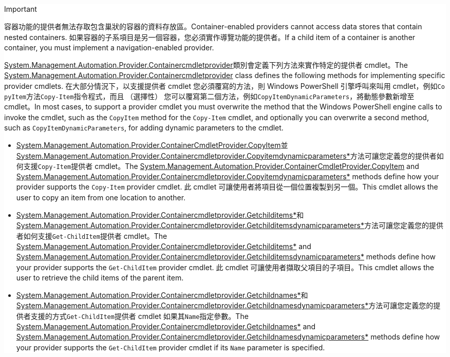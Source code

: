 > [!IMPORTANT]
> <span data-ttu-id="e8d8b-142">容器功能的提供者無法存取包含巢狀的容器的資料存放區。</span><span class="sxs-lookup"><span data-stu-id="e8d8b-142">Container-enabled providers cannot access data stores that contain nested containers.</span></span> <span data-ttu-id="e8d8b-143">如果容器的子系項目是另一個容器，您必須實作導覽功能的提供者。</span><span class="sxs-lookup"><span data-stu-id="e8d8b-143">If a child item of a container is another container, you must implement a navigation-enabled provider.</span></span>

<span data-ttu-id="e8d8b-144">[System.Management.Automation.Provider.Containercmdletprovider](/dotnet/api/System.Management.Automation.Provider.ContainerCmdletProvider)類別會定義下列方法來實作特定的提供者 cmdlet。</span><span class="sxs-lookup"><span data-stu-id="e8d8b-144">The [System.Management.Automation.Provider.Containercmdletprovider](/dotnet/api/System.Management.Automation.Provider.ContainerCmdletProvider) class defines the following methods for implementing specific provider cmdlets.</span></span> <span data-ttu-id="e8d8b-145">在大部分情況下，以支援提供者 cmdlet 您必須覆寫的方法，則 Windows PowerShell 引擎呼叫來叫用 cmdlet，例如`CopyItem`方法`Copy-Item`指令程式，而且 （選擇性） 您可以覆寫第二個方法，例如`CopyItemDynamicParameters`，將動態參數新增至 cmdlet。</span><span class="sxs-lookup"><span data-stu-id="e8d8b-145">In most cases, to support a provider cmdlet you must overwrite the method that the Windows PowerShell engine calls to invoke the cmdlet, such as the `CopyItem` method for the `Copy-Item` cmdlet, and optionally you can overwrite a second method, such as `CopyItemDynamicParameters`, for adding dynamic parameters to the cmdlet.</span></span>

- <span data-ttu-id="e8d8b-146">[System.Management.Automation.Provider.ContainerCmdletProvider.CopyItem](/dotnet/api/System.Management.Automation.Provider.ContainerCmdletProvider.CopyItem)並[System.Management.Automation.Provider.Containercmdletprovider.Copyitemdynamicparameters\*](/dotnet/api/System.Management.Automation.Provider.ContainerCmdletProvider.CopyItemDynamicParameters)方法可讓您定義您的提供者如何支援`Copy-Item`提供者 cmdlet。</span><span class="sxs-lookup"><span data-stu-id="e8d8b-146">The [System.Management.Automation.Provider.ContainerCmdletProvider.CopyItem](/dotnet/api/System.Management.Automation.Provider.ContainerCmdletProvider.CopyItem) and [System.Management.Automation.Provider.Containercmdletprovider.Copyitemdynamicparameters\*](/dotnet/api/System.Management.Automation.Provider.ContainerCmdletProvider.CopyItemDynamicParameters) methods define how your provider supports the `Copy-Item` provider cmdlet.</span></span> <span data-ttu-id="e8d8b-147">此 cmdlet 可讓使用者將項目從一個位置複製到另一個。</span><span class="sxs-lookup"><span data-stu-id="e8d8b-147">This cmdlet allows the user to copy an item from one location to another.</span></span>

- <span data-ttu-id="e8d8b-148">[System.Management.Automation.Provider.Containercmdletprovider.Getchilditems\*](/dotnet/api/System.Management.Automation.Provider.ContainerCmdletProvider.GetChildItems)和[System.Management.Automation.Provider.Containercmdletprovider.Getchilditemsdynamicparameters\*](/dotnet/api/System.Management.Automation.Provider.ContainerCmdletProvider.GetChildItemsDynamicParameters)方法可讓您定義您的提供者如何支援`Get-ChildItem`提供者 cmdlet。</span><span class="sxs-lookup"><span data-stu-id="e8d8b-148">The [System.Management.Automation.Provider.Containercmdletprovider.Getchilditems\*](/dotnet/api/System.Management.Automation.Provider.ContainerCmdletProvider.GetChildItems) and [System.Management.Automation.Provider.Containercmdletprovider.Getchilditemsdynamicparameters\*](/dotnet/api/System.Management.Automation.Provider.ContainerCmdletProvider.GetChildItemsDynamicParameters) methods define how your provider supports the `Get-ChildItem` provider cmdlet.</span></span> <span data-ttu-id="e8d8b-149">此 cmdlet 可讓使用者擷取父項目的子項目。</span><span class="sxs-lookup"><span data-stu-id="e8d8b-149">This cmdlet allows the user to retrieve the child items of the parent item.</span></span>

- <span data-ttu-id="e8d8b-150">[System.Management.Automation.Provider.Containercmdletprovider.Getchildnames\*](/dotnet/api/System.Management.Automation.Provider.ContainerCmdletProvider.GetChildNames)和[System.Management.Automation.Provider.Containercmdletprovider.Getchildnamesdynamicparameters\*](/dotnet/api/System.Management.Automation.Provider.ContainerCmdletProvider.GetChildNamesDynamicParameters)方法可讓您定義您的提供者支援的方式`Get-ChildItem`提供者 cmdlet 如果其`Name`指定參數。</span><span class="sxs-lookup"><span data-stu-id="e8d8b-150">The [System.Management.Automation.Provider.Containercmdletprovider.Getchildnames\*](/dotnet/api/System.Management.Automation.Provider.ContainerCmdletProvider.GetChildNames) and [System.Management.Automation.Provider.Containercmdletprovider.Getchildnamesdynamicparameters\*](/dotnet/api/System.Management.Automation.Provider.ContainerCmdletProvider.GetChildNamesDynamicParameters) methods define how your provider supports the `Get-ChildItem` provider cmdlet if its `Name` parameter is specified.</span></span>
